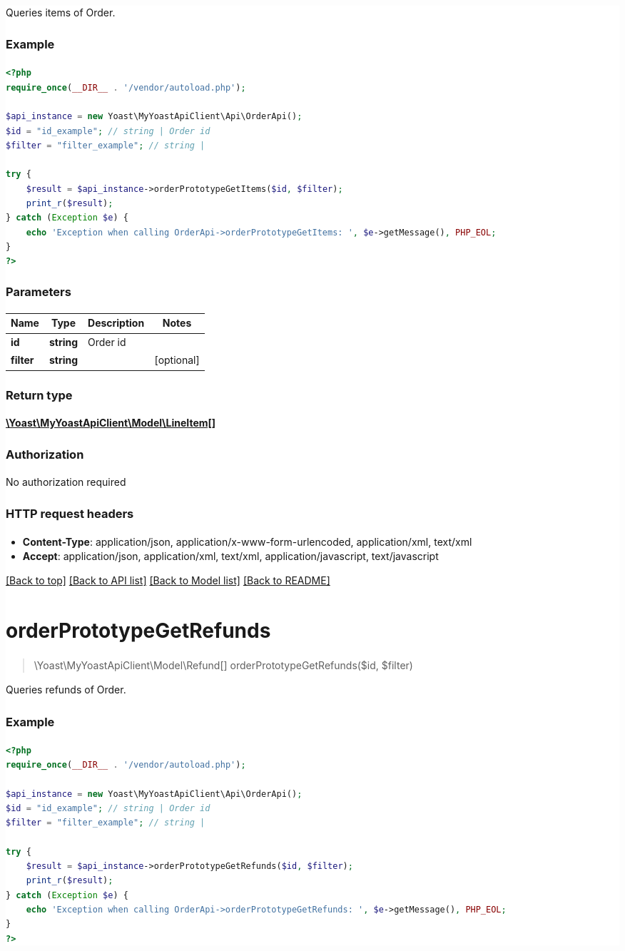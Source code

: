 Queries items of Order.

### Example
```php
<?php
require_once(__DIR__ . '/vendor/autoload.php');

$api_instance = new Yoast\MyYoastApiClient\Api\OrderApi();
$id = "id_example"; // string | Order id
$filter = "filter_example"; // string | 

try {
    $result = $api_instance->orderPrototypeGetItems($id, $filter);
    print_r($result);
} catch (Exception $e) {
    echo 'Exception when calling OrderApi->orderPrototypeGetItems: ', $e->getMessage(), PHP_EOL;
}
?>
```

### Parameters

Name | Type | Description  | Notes
------------- | ------------- | ------------- | -------------
 **id** | **string**| Order id |
 **filter** | **string**|  | [optional]

### Return type

[**\Yoast\MyYoastApiClient\Model\LineItem[]**](../Model/LineItem.md)

### Authorization

No authorization required

### HTTP request headers

 - **Content-Type**: application/json, application/x-www-form-urlencoded, application/xml, text/xml
 - **Accept**: application/json, application/xml, text/xml, application/javascript, text/javascript

[[Back to top]](#) [[Back to API list]](../../README.md#documentation-for-api-endpoints) [[Back to Model list]](../../README.md#documentation-for-models) [[Back to README]](../../README.md)

# **orderPrototypeGetRefunds**
> \Yoast\MyYoastApiClient\Model\Refund[] orderPrototypeGetRefunds($id, $filter)

Queries refunds of Order.

### Example
```php
<?php
require_once(__DIR__ . '/vendor/autoload.php');

$api_instance = new Yoast\MyYoastApiClient\Api\OrderApi();
$id = "id_example"; // string | Order id
$filter = "filter_example"; // string | 

try {
    $result = $api_instance->orderPrototypeGetRefunds($id, $filter);
    print_r($result);
} catch (Exception $e) {
    echo 'Exception when calling OrderApi->orderPrototypeGetRefunds: ', $e->getMessage(), PHP_EOL;
}
?>
```